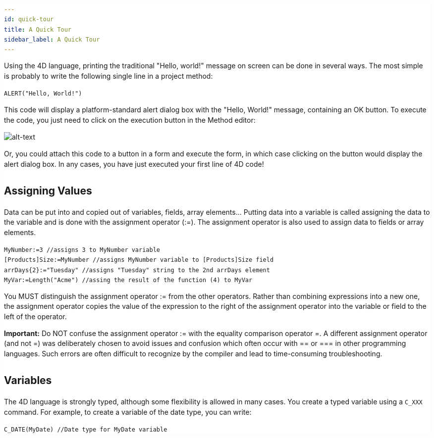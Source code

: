 ```yaml
---
id: quick-tour
title: A Quick Tour
sidebar_label: A Quick Tour
---
```


Using the 4D language, printing the traditional "Hello, world!" message on screen can be done in several ways. The most simple is probably to write the following single line in a project method:

```  
ALERT("Hello, World!")
```

This code will display a platform-standard alert dialog box with the "Hello, World!" message, containing an OK button. To execute the code, you just need to click on the execution button in the Method editor:

![alt-text](assets/en/pict3536715.en.png)

Or, you could attach this code to a button in a form and execute the form, in which case clicking on the button would display the alert dialog box. In any cases, you have just executed your first line of 4D code!


## Assigning Values

Data can be put into and copied out of variables, fields, array elements... Putting data into a variable is called assigning the data to the variable and is done with the assignment operator (:=). The assignment operator is also used to assign data to fields or array elements.

```  
MyNumber:=3 //assigns 3 to MyNumber variable  
[Products]Size:=MyNumber //assigns MyNumber variable to [Products]Size field
arrDays{2}:="Tuesday" //assigns "Tuesday" string to the 2nd arrDays element
MyVar:=Length("Acme") //assing the result of the function (4) to MyVar
```

You MUST distinguish the assignment operator := from the other operators. Rather than combining expressions into a new one, the assignment operator copies the value of the expression to the right of the assignment operator into the variable or field to the left of the operator.

**Important:** Do NOT confuse the assignment operator := with the equality comparison operator =. A different assignment operator (and not =) was deliberately chosen to avoid issues and confusion which often occur with == or === in other programming languages. Such errors are often difficult to recognize by the compiler and lead to time-consuming troubleshooting.

## Variables

The 4D language is strongly typed, although some flexibility is allowed in many cases. You create a typed variable using a `C_XXX` command. For example, to create a variable of the date type, you can write:

```
C_DATE(MyDate) //Date type for MyDate variable
```
